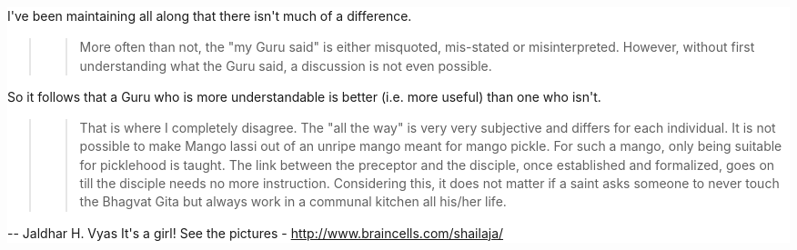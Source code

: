 I've been maintaining all along that there isn't much of a difference.


> > More often than not, the "my Guru said" is either misquoted, mis-stated or
> > misinterpreted. However, without first understanding what the Guru said, a
> > discussion is not even possible.
> >

So it follows that a Guru who is more understandable is better (i.e. more
useful) than one who isn't.

> > That is where I completely disagree. The "all the way" is very very
> > subjective and differs for each individual. It is not possible to make Mango
> > lassi out of an unripe mango meant for mango pickle. For such a mango, only
> > being suitable for picklehood is taught. The link between the preceptor and
> > the disciple, once established and formalized, goes on till the disciple
> > needs no more instruction. Considering this, it does not matter if a saint
> > asks someone to never touch the Bhagvat Gita but always work in a communal
> > kitchen all his/her life.
> >


--
Jaldhar H. Vyas <jaldhar at braincells.com>
It's a girl! See the pictures - http://www.braincells.com/shailaja/

